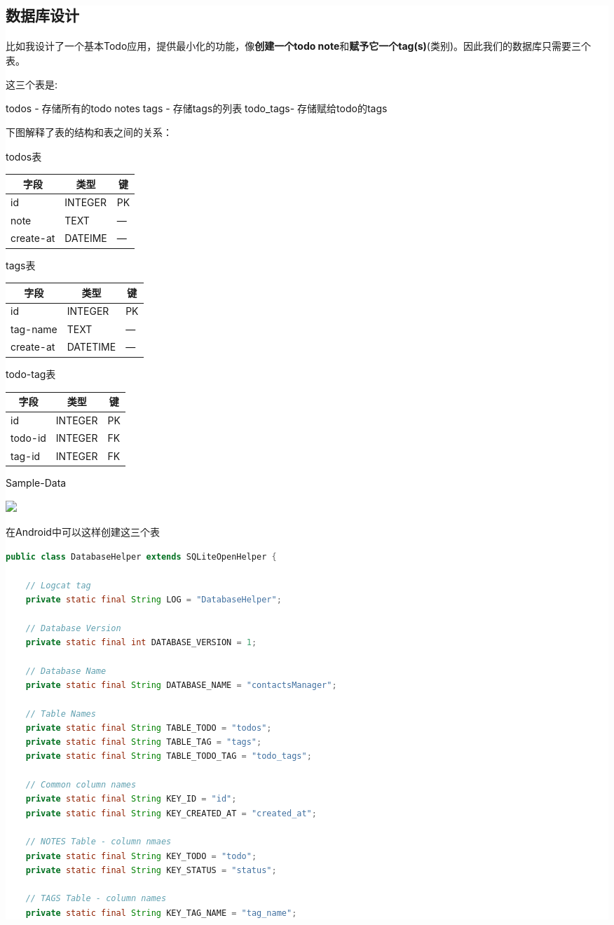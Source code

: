 ## 数据库设计
比如我设计了一个基本Todo应用，提供最小化的功能，像**创建一个todo note**和**赋予它一个tag(s)**(类别)。因此我们的数据库只需要三个表。

这三个表是:

todos - 存储所有的todo notes
tags - 存储tags的列表
todo_tags- 存储赋给todo的tags

下图解释了表的结构和表之间的关系：

todos表

字段 |类型|键
---------|---------|-------
id |INTEGER|PK
note|TEXT|—
create-at|DATEIME|—

tags表

字段|类型|键
-------|--------|-----
id|INTEGER|PK
tag-name|TEXT|—
create-at|DATETIME|—

todo-tag表

字段|类型|键
-----|-----|-----
id|INTEGER|PK
todo-id|INTEGER|FK
tag-id|INTEGER|FK

Sample-Data


![](http://upload-images.jianshu.io/upload_images/1990324-2c871a53eed6b55f.png?imageMogr2/auto-orient/strip%7CimageView2/2/w/1240)

在Android中可以这样创建这三个表
```java
public class DatabaseHelper extends SQLiteOpenHelper {
 
    // Logcat tag
    private static final String LOG = "DatabaseHelper";
 
    // Database Version
    private static final int DATABASE_VERSION = 1;
 
    // Database Name
    private static final String DATABASE_NAME = "contactsManager";
 
    // Table Names
    private static final String TABLE_TODO = "todos";
    private static final String TABLE_TAG = "tags";
    private static final String TABLE_TODO_TAG = "todo_tags";
 
    // Common column names
    private static final String KEY_ID = "id";
    private static final String KEY_CREATED_AT = "created_at";
 
    // NOTES Table - column nmaes
    private static final String KEY_TODO = "todo";
    private static final String KEY_STATUS = "status";
 
    // TAGS Table - column names
    private static final String KEY_TAG_NAME = "tag_name";
```